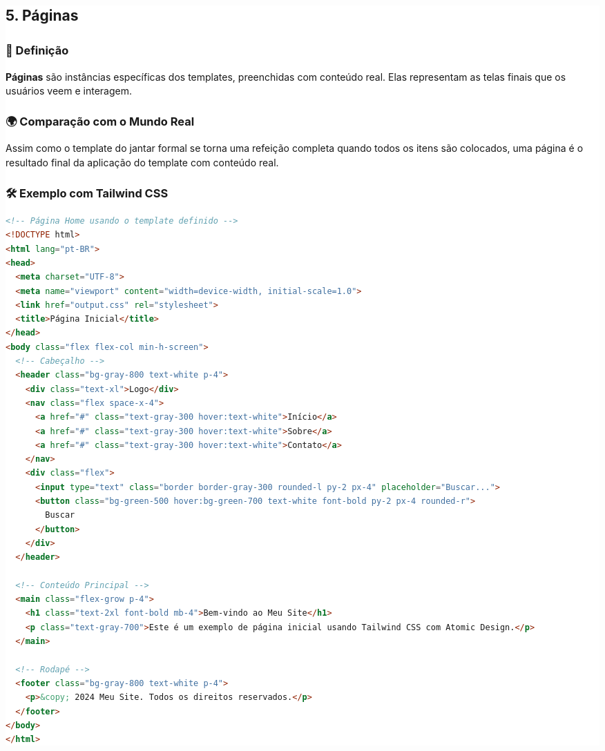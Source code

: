 ## 5. Páginas

### 🧪 Definição

**Páginas** são instâncias específicas dos templates, preenchidas com conteúdo real. Elas representam as telas finais que os usuários veem e interagem.

### 🌍 Comparação com o Mundo Real

Assim como o template do jantar formal se torna uma refeição completa quando todos os itens são colocados, uma página é o resultado final da aplicação do template com conteúdo real.

### 🛠️ Exemplo com Tailwind CSS

```html
<!-- Página Home usando o template definido -->
<!DOCTYPE html>
<html lang="pt-BR">
<head>
  <meta charset="UTF-8">
  <meta name="viewport" content="width=device-width, initial-scale=1.0">
  <link href="output.css" rel="stylesheet">
  <title>Página Inicial</title>
</head>
<body class="flex flex-col min-h-screen">
  <!-- Cabeçalho -->
  <header class="bg-gray-800 text-white p-4">
    <div class="text-xl">Logo</div>
    <nav class="flex space-x-4">
      <a href="#" class="text-gray-300 hover:text-white">Início</a>
      <a href="#" class="text-gray-300 hover:text-white">Sobre</a>
      <a href="#" class="text-gray-300 hover:text-white">Contato</a>
    </nav>
    <div class="flex">
      <input type="text" class="border border-gray-300 rounded-l py-2 px-4" placeholder="Buscar...">
      <button class="bg-green-500 hover:bg-green-700 text-white font-bold py-2 px-4 rounded-r">
        Buscar
      </button>
    </div>
  </header>
  
  <!-- Conteúdo Principal -->
  <main class="flex-grow p-4">
    <h1 class="text-2xl font-bold mb-4">Bem-vindo ao Meu Site</h1>
    <p class="text-gray-700">Este é um exemplo de página inicial usando Tailwind CSS com Atomic Design.</p>
  </main>
  
  <!-- Rodapé -->
  <footer class="bg-gray-800 text-white p-4">
    <p>&copy; 2024 Meu Site. Todos os direitos reservados.</p>
  </footer>
</body>
</html>
```
